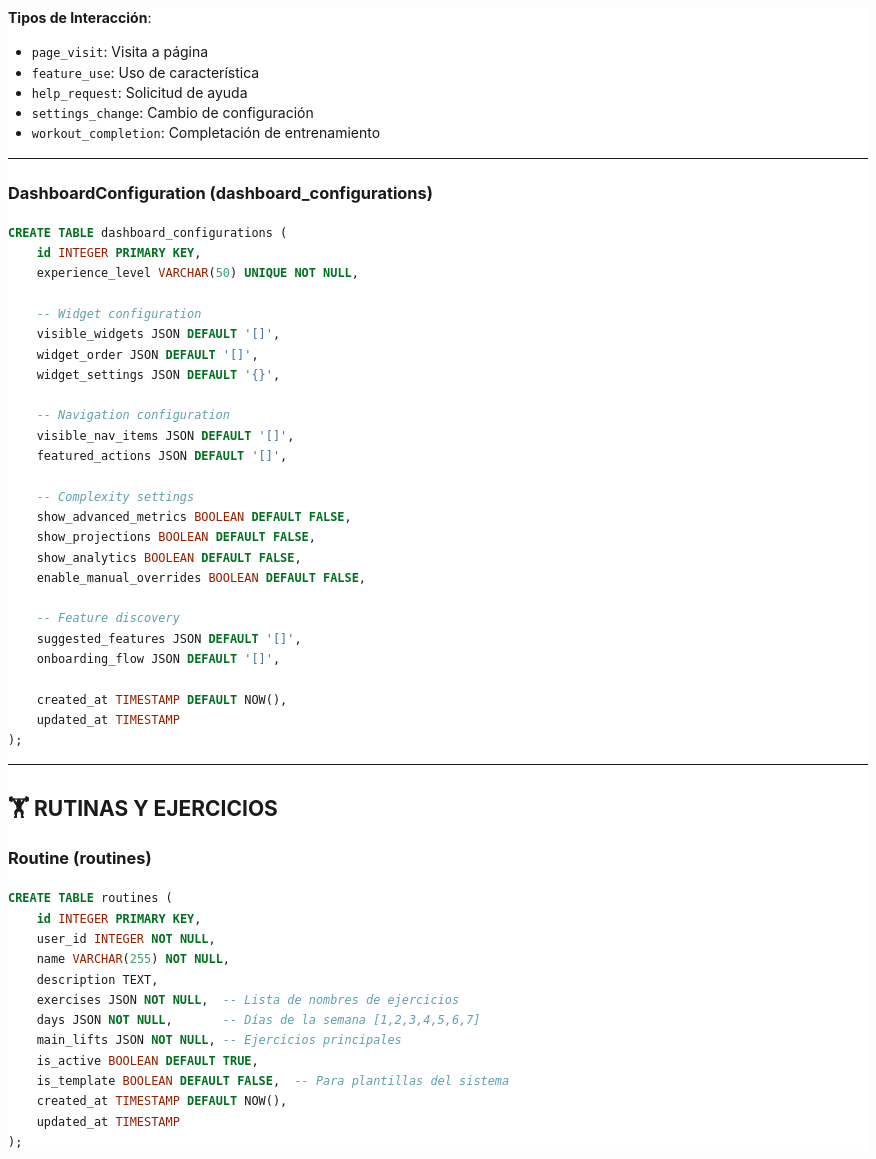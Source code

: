 **Tipos de Interacción**:

- `page_visit`: Visita a página
- `feature_use`: Uso de característica
- `help_request`: Solicitud de ayuda
- `settings_change`: Cambio de configuración
- `workout_completion`: Completación de entrenamiento

---

### DashboardConfiguration (dashboard_configurations)

```sql
CREATE TABLE dashboard_configurations (
    id INTEGER PRIMARY KEY,
    experience_level VARCHAR(50) UNIQUE NOT NULL,

    -- Widget configuration
    visible_widgets JSON DEFAULT '[]',
    widget_order JSON DEFAULT '[]',
    widget_settings JSON DEFAULT '{}',

    -- Navigation configuration
    visible_nav_items JSON DEFAULT '[]',
    featured_actions JSON DEFAULT '[]',

    -- Complexity settings
    show_advanced_metrics BOOLEAN DEFAULT FALSE,
    show_projections BOOLEAN DEFAULT FALSE,
    show_analytics BOOLEAN DEFAULT FALSE,
    enable_manual_overrides BOOLEAN DEFAULT FALSE,

    -- Feature discovery
    suggested_features JSON DEFAULT '[]',
    onboarding_flow JSON DEFAULT '[]',

    created_at TIMESTAMP DEFAULT NOW(),
    updated_at TIMESTAMP
);
```

---

## 🏋️ RUTINAS Y EJERCICIOS

### Routine (routines)

```sql
CREATE TABLE routines (
    id INTEGER PRIMARY KEY,
    user_id INTEGER NOT NULL,
    name VARCHAR(255) NOT NULL,
    description TEXT,
    exercises JSON NOT NULL,  -- Lista de nombres de ejercicios
    days JSON NOT NULL,       -- Días de la semana [1,2,3,4,5,6,7]
    main_lifts JSON NOT NULL, -- Ejercicios principales
    is_active BOOLEAN DEFAULT TRUE,
    is_template BOOLEAN DEFAULT FALSE,  -- Para plantillas del sistema
    created_at TIMESTAMP DEFAULT NOW(),
    updated_at TIMESTAMP
);
```
